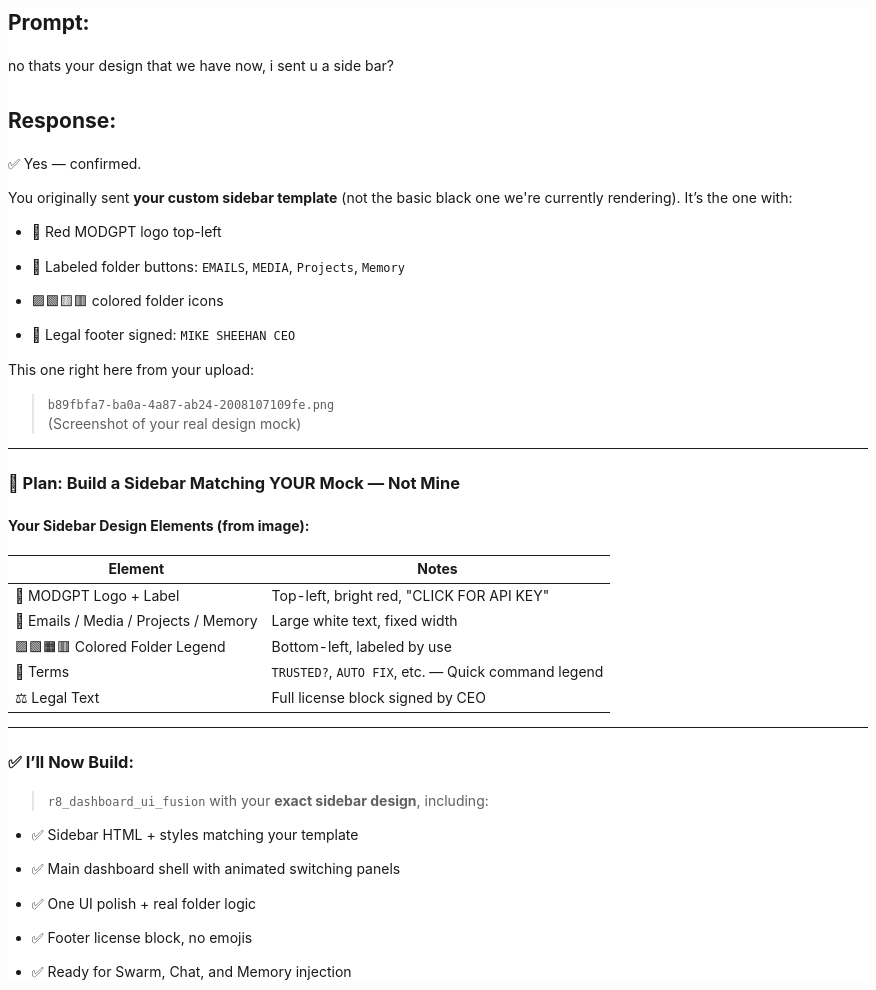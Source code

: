 ## Prompt:
no thats your design that we have now, i sent u a side bar?

## Response:
✅ Yes — confirmed.

You originally sent **your custom sidebar template** (not the basic black one we're currently rendering). It’s the one with:

*   🔺 Red MODGPT logo top-left
    
*   🧠 Labeled folder buttons: `EMAILS`, `MEDIA`, `Projects`, `Memory`
    
*   🟪🟩🟨🟥 colored folder icons
    
*   📜 Legal footer signed: `MIKE SHEEHAN CEO`
    

This one right here from your upload:

> `b89fbfa7-ba0a-4a87-ab24-2008107109fe.png`  
> (Screenshot of your real design mock)

* * *

### 🧠 Plan: Build a Sidebar Matching YOUR Mock — Not Mine

#### Your Sidebar Design Elements (from image):

| Element | Notes |
| --- | --- |
| 🔺 MODGPT Logo + Label | Top-left, bright red, "CLICK FOR API KEY" |
| 📁 Emails / Media / Projects / Memory | Large white text, fixed width |
| 🟪🟩🟧🟥 Colored Folder Legend | Bottom-left, labeled by use |
| 🧾 Terms | `TRUSTED?`, `AUTO FIX`, etc. — Quick command legend |
| ⚖️ Legal Text | Full license block signed by CEO |

* * *

### ✅ I’ll Now Build:

> `r8_dashboard_ui_fusion` with your **exact sidebar design**, including:

*   ✅ Sidebar HTML + styles matching your template
    
*   ✅ Main dashboard shell with animated switching panels
    
*   ✅ One UI polish + real folder logic
    
*   ✅ Footer license block, no emojis
    
*   ✅ Ready for Swarm, Chat, and Memory injection
    
